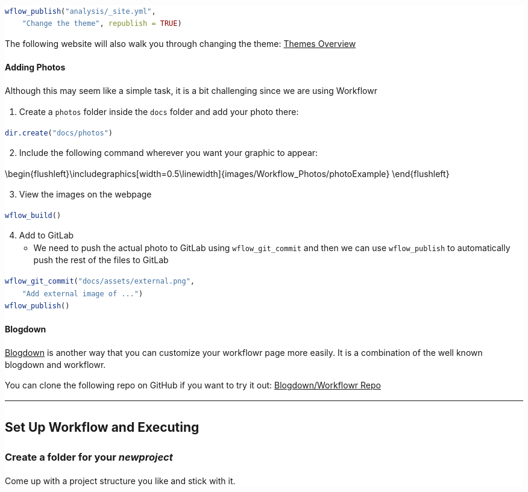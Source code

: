 ```r
wflow_publish("analysis/_site.yml", 
    "Change the theme", republish = TRUE)
```

The following website will also walk you through changing the theme: [Themes Overview](https://jdblischak.github.io/workflowr/articles/wflow-02-customization.html#changing-the-theme)

#### Adding Photos

Although this may seem like a simple task, it is a bit challenging since we are using Workflowr

1. Create a `photos` folder inside the `docs` folder and add your photo there:


```r
dir.create("docs/photos")
```

2. Include the following command wherever you want your graphic to appear:


\begin{flushleft}\includegraphics[width=0.5\linewidth]{images/Workflow_Photos/photoExample} \end{flushleft}

3. View the images on the webpage


```r
wflow_build()
```

4. Add to GitLab
    + We need to push the actual photo to GitLab using `wflow_git_commit` and then we can use `wflow_publish` to automatically push the rest of the files to GitLab 


```r
wflow_git_commit("docs/assets/external.png", 
    "Add external image of ...")
wflow_publish()
```

#### Blogdown

[Blogdown](https://bookdown.org/yihui/blogdown/a-quick-example.html) is another way that you can customize your workflowr page more easily. It is a combination of the well known blogdown and workflowr.

You can clone the following repo on GitHub if you want to try it out: [Blogdown/Workflowr Repo](https://github.com/docmanny/workflowr-blogdown-experiment)

*****



## Set Up Workflow and Executing 

### Create a folder for your *newproject*
Come up with a project structure you like and stick with it.
